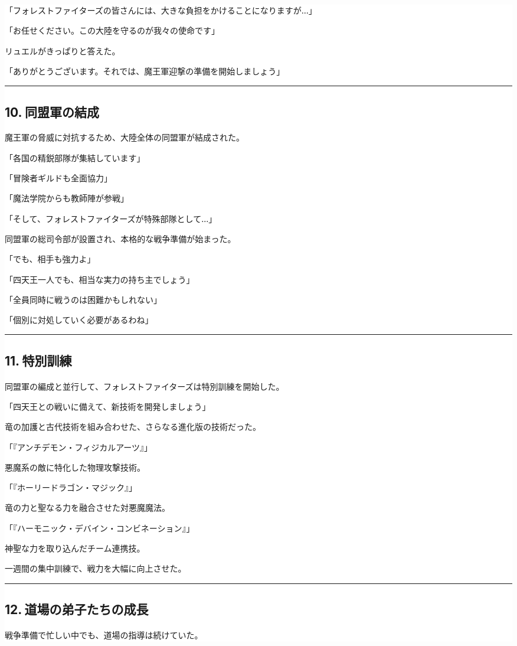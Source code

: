 「フォレストファイターズの皆さんには、大きな負担をかけることになりますが...」

「お任せください。この大陸を守るのが我々の使命です」

リュエルがきっぱりと答えた。

「ありがとうございます。それでは、魔王軍迎撃の準備を開始しましょう」

---

## 10. 同盟軍の結成

魔王軍の脅威に対抗するため、大陸全体の同盟軍が結成された。

「各国の精鋭部隊が集結しています」

「冒険者ギルドも全面協力」

「魔法学院からも教師陣が参戦」

「そして、フォレストファイターズが特殊部隊として...」

同盟軍の総司令部が設置され、本格的な戦争準備が始まった。

「でも、相手も強力よ」

「四天王一人でも、相当な実力の持ち主でしょう」

「全員同時に戦うのは困難かもしれない」

「個別に対処していく必要があるわね」

---

## 11. 特別訓練

同盟軍の編成と並行して、フォレストファイターズは特別訓練を開始した。

「四天王との戦いに備えて、新技術を開発しましょう」

竜の加護と古代技術を組み合わせた、さらなる進化版の技術だった。

「『アンチデモン・フィジカルアーツ』」

悪魔系の敵に特化した物理攻撃技術。

「『ホーリードラゴン・マジック』」

竜の力と聖なる力を融合させた対悪魔魔法。

「『ハーモニック・デバイン・コンビネーション』」

神聖な力を取り込んだチーム連携技。

一週間の集中訓練で、戦力を大幅に向上させた。

---

## 12. 道場の弟子たちの成長

戦争準備で忙しい中でも、道場の指導は続けていた。
